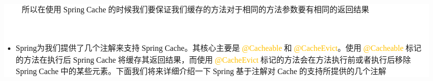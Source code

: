 <p style='margin-left:.375in;font-size:12.0pt'><span
style='font-family:"Microsoft YaHei UI"' lang=zh-CN>所以在使用</span><span
style='font-family:"Microsoft YaHei UI"' lang=en-US> </span><span
style='font-family:"Comic Sans MS"' lang=zh-CN>Spring Cache</span><span
style='font-family:"Comic Sans MS"' lang=en-US> </span><span style='font-family:
"Microsoft YaHei UI"' lang=zh-CN>的时候我们要保证我们缓存的方法对于相同的方法参数要有相同的返回结果</span></p>

<p style='margin-left:.375in;font-family:"Comic Sans MS";font-size:
12.0pt'>&nbsp;</p>

<ul type=disc style='direction:ltr;unicode-bidi:embed;margin-top:0in;
 margin-bottom:0in'>
 <li style='margin-top:0;margin-bottom:0;vertical-align:middle'><span
     style='font-family:"Comic Sans MS";font-size:12.0pt' lang=zh-CN>Spring</span><span
     style='font-family:"Microsoft YaHei UI";font-size:12.0pt' lang=zh-CN>为我们提供了几个注解来支持</span><span
     style='font-family:"Microsoft YaHei UI";font-size:12.0pt' lang=en-US> </span><span
     style='font-family:"Comic Sans MS";font-size:12.0pt' lang=zh-CN>Spring
     Cache</span><span style='font-family:"Microsoft YaHei UI";font-size:12.0pt'
     lang=zh-CN>。其核心主要是</span><span style='font-family:"Microsoft YaHei UI";
     font-size:12.0pt;color:#FFC000' lang=en-US> </span><span style='font-family:
     "Comic Sans MS";font-size:12.0pt;color:#FFC000' lang=zh-CN>@Cacheable</span><span
     style='font-family:"Comic Sans MS";font-size:12.0pt' lang=en-US> </span><span
     style='font-family:"Microsoft YaHei UI";font-size:12.0pt' lang=zh-CN>和</span><span
     style='font-family:"Microsoft YaHei UI";font-size:12.0pt' lang=en-US> </span><span
     style='font-family:"Comic Sans MS";font-size:12.0pt;color:#FFC000'
     lang=zh-CN>@CacheEvict</span><span style='font-family:"Microsoft YaHei UI";
     font-size:12.0pt' lang=zh-CN>。使用</span><span style='font-family:"Microsoft YaHei UI";
     font-size:12.0pt' lang=en-US> </span><span style='font-family:"Comic Sans MS";
     font-size:12.0pt;color:#FFC000' lang=zh-CN>@Cacheable</span><span
     style='font-family:"Comic Sans MS";font-size:12.0pt' lang=en-US> </span><span
     style='font-family:"Microsoft YaHei UI";font-size:12.0pt' lang=zh-CN>标记的方法在执行后</span><span
     style='font-family:"Microsoft YaHei UI";font-size:12.0pt' lang=en-US> </span><span
     style='font-family:"Comic Sans MS";font-size:12.0pt' lang=zh-CN>Spring
     Cache</span><span style='font-family:"Comic Sans MS";font-size:12.0pt'
     lang=en-US> </span><span style='font-family:"Microsoft YaHei UI";
     font-size:12.0pt' lang=zh-CN>将缓存其返回结果，而使用</span><span style='font-family:
     "Microsoft YaHei UI";font-size:12.0pt' lang=en-US> </span><span
     style='font-family:"Comic Sans MS";font-size:12.0pt;color:#FFC000'
     lang=zh-CN>@CacheEvict</span><span style='font-family:"Comic Sans MS";
     font-size:12.0pt;color:#FFC000' lang=en-US> </span><span style='font-family:
     "Microsoft YaHei UI";font-size:12.0pt' lang=zh-CN>标记的方法会在方法执行前或者执行后移除</span><span
     style='font-family:"Microsoft YaHei UI";font-size:12.0pt' lang=en-US> </span><span
     style='font-family:"Comic Sans MS";font-size:12.0pt' lang=zh-CN>Spring
     Cache</span><span style='font-family:"Comic Sans MS";font-size:12.0pt'
     lang=en-US> </span><span style='font-family:"Microsoft YaHei UI";
     font-size:12.0pt' lang=zh-CN>中的某些元素。下面我们将来详细介绍一下</span><span
     style='font-family:"Microsoft YaHei UI";font-size:12.0pt' lang=en-US> </span><span
     style='font-family:"Comic Sans MS";font-size:12.0pt' lang=zh-CN>Spring</span><span
     style='font-family:"Comic Sans MS";font-size:12.0pt' lang=en-US> </span><span
     style='font-family:"Microsoft YaHei UI";font-size:12.0pt' lang=zh-CN>基于注解对</span><span
     style='font-family:"Microsoft YaHei UI";font-size:12.0pt' lang=en-US> </span><span
     style='font-family:"Comic Sans MS";font-size:12.0pt' lang=zh-CN>Cache</span><span
     style='font-family:"Comic Sans MS";font-size:12.0pt' lang=en-US> </span><span
     style='font-family:"Microsoft YaHei UI";font-size:12.0pt' lang=zh-CN>的支持所提供的几个注解</span></li>
</ul>

